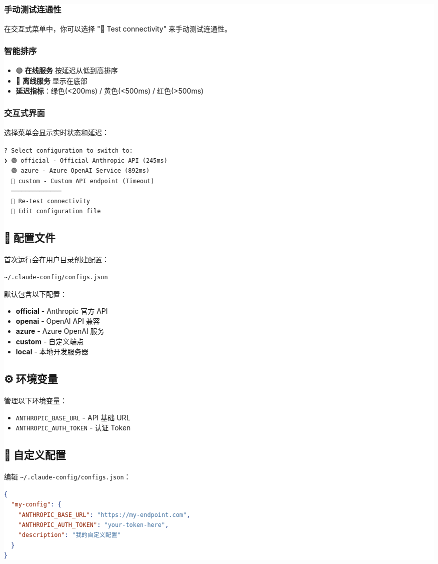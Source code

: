 ### 手动测试连通性
在交互式菜单中，你可以选择 "🔄 Test connectivity" 来手动测试连通性。

### 智能排序
- 🟢 **在线服务** 按延迟从低到高排序
- 🔴 **离线服务** 显示在底部
- **延迟指标**：绿色(<200ms) / 黄色(<500ms) / 红色(>500ms)

### 交互式界面
选择菜单会显示实时状态和延迟：

```
? Select configuration to switch to:
❯ 🟢 official - Official Anthropic API (245ms)
  🟢 azure - Azure OpenAI Service (892ms)  
  🔴 custom - Custom API endpoint (Timeout)
  ──────────────
  🔄 Re-test connectivity
  📝 Edit configuration file
```

## 📁 配置文件

首次运行会在用户目录创建配置：
```
~/.claude-config/configs.json
```

默认包含以下配置：
- **official** - Anthropic 官方 API
- **openai** - OpenAI API 兼容
- **azure** - Azure OpenAI 服务  
- **custom** - 自定义端点
- **local** - 本地开发服务器

## ⚙️ 环境变量

管理以下环境变量：
- `ANTHROPIC_BASE_URL` - API 基础 URL
- `ANTHROPIC_AUTH_TOKEN` - 认证 Token

## 🔧 自定义配置

编辑 `~/.claude-config/configs.json`：

```json
{
  "my-config": {
    "ANTHROPIC_BASE_URL": "https://my-endpoint.com",
    "ANTHROPIC_AUTH_TOKEN": "your-token-here",
    "description": "我的自定义配置"
  }
}
```
